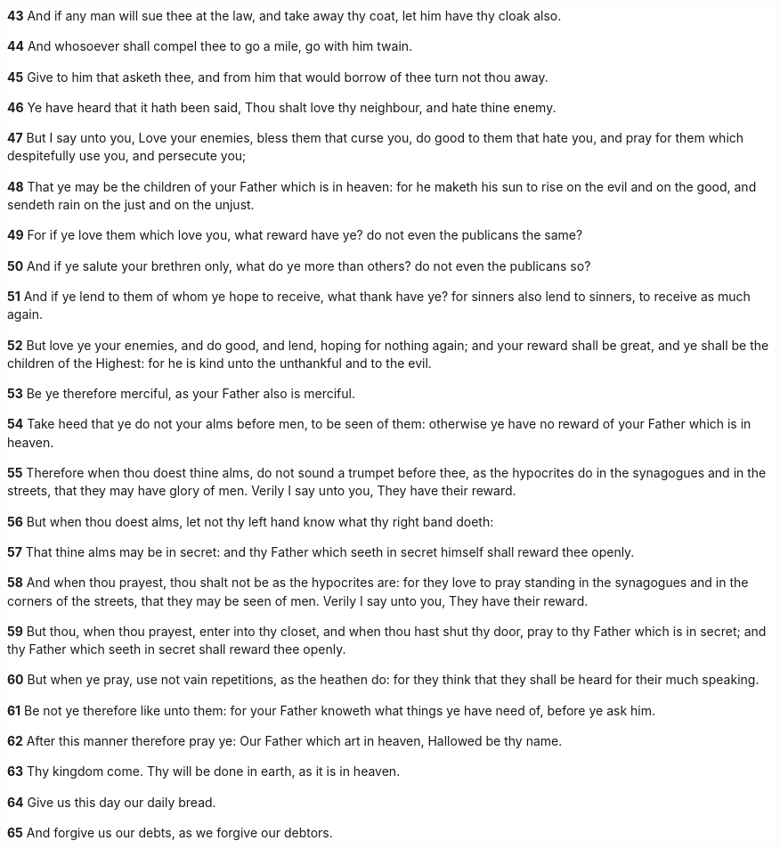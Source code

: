 **43** And if any man will sue thee at the law, and take away thy coat, let him have thy cloak also.

**44** And whosoever shall compel thee to go a mile, go with him twain.

**45** Give to him that asketh thee, and from him that would borrow of thee turn not thou away.

**46** Ye have heard that it hath been said, Thou shalt love thy neighbour, and hate thine enemy.

**47** But I say unto you, Love your enemies, bless them that curse you, do good to them that hate you, and pray for them which despitefully use you, and persecute you;

**48** That ye may be the children of your Father which is in heaven: for he maketh his sun to rise on the evil and on the good, and sendeth rain on the just and on the unjust.

**49** For if ye love them which love you, what reward have ye? do not even the publicans the same?

**50** And if ye salute your brethren only, what do ye more than others? do not even the publicans so?

**51** And if ye lend to them of whom ye hope to receive, what thank have ye? for sinners also lend to sinners, to receive as much again.

**52** But love ye your enemies, and do good, and lend, hoping for nothing again; and your reward shall be great, and ye shall be the children of the Highest: for he is kind unto the unthankful and to the evil.

**53** Be ye therefore merciful, as your Father also is merciful.

**54** Take heed that ye do not your alms before men, to be seen of them: otherwise ye have no reward of your Father which is in heaven.

**55** Therefore when thou doest thine alms, do not sound a trumpet before thee, as the hypocrites do in the synagogues and in the streets, that they may have glory of men. Verily I say unto you, They have their reward.

**56** But when thou doest alms, let not thy left hand know what thy right band doeth:

**57** That thine alms may be in secret: and thy Father which seeth in secret himself shall reward thee openly.

**58** And when thou prayest, thou shalt not be as the hypocrites are: for they love to pray standing in the synagogues and in the corners of the streets, that they may be seen of men. Verily I say unto you, They have their reward.

**59** But thou, when thou prayest, enter into thy closet, and when thou hast shut thy door, pray to thy Father which is in secret; and thy Father which seeth in secret shall reward thee openly.

**60** But when ye pray, use not vain repetitions, as the heathen do: for they think that they shall be heard for their much speaking.

**61** Be not ye therefore like unto them: for your Father knoweth what things ye have need of, before ye ask him.

**62** After this manner therefore pray ye: Our Father which art in heaven, Hallowed be thy name.

**63** Thy kingdom come. Thy will be done in earth, as it is in heaven.

**64** Give us this day our daily bread.

**65** And forgive us our debts, as we forgive our debtors.
